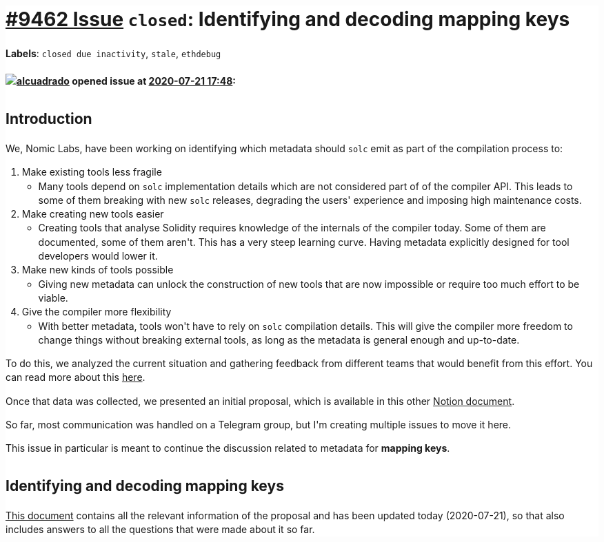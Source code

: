# [\#9462 Issue](https://github.com/ethereum/solidity/issues/9462) `closed`: Identifying and decoding mapping keys
**Labels**: `closed due inactivity`, `stale`, `ethdebug`


#### <img src="https://avatars.githubusercontent.com/u/176499?u=727c007c0698f1632e98401987d52b129fcf1474&v=4" width="50">[alcuadrado](https://github.com/alcuadrado) opened issue at [2020-07-21 17:48](https://github.com/ethereum/solidity/issues/9462):

## Introduction

We, Nomic Labs, have been working on identifying which metadata should `solc` emit as part of the compilation process to:

1. Make existing tools less fragile
    - Many tools depend on `solc` implementation details which are not considered part of of the compiler API. This leads to some of them breaking with new `solc` releases, degrading the users' experience and imposing high maintenance costs.
2. Make creating new tools easier
    - Creating tools that analyse Solidity requires knowledge of the internals of the compiler today. Some of them are documented, some of them aren't. This has a very steep learning curve. Having metadata explicitly designed for tool developers would lower it.
3. Make new kinds of tools possible
    - Giving new metadata can unlock the construction of new tools that are now impossible or require too much effort to be viable.
4. Give the compiler more flexibility
    - With better metadata, tools won't have to rely on `solc` compilation details. This will give the compiler more freedom to change things without breaking external tools, as long as the metadata is general enough and up-to-date.

To do this, we analyzed the current situation and gathering feedback from different teams that would benefit from this effort. You can read more about this [here](https://www.notion.so/nomiclabs/Solidity-debugging-symbols-requirements-gathering-128849a840f241388219c56e7e91281d).

Once that data was collected, we presented an initial proposal, which is available in this other [Notion document](https://www.notion.so/nomiclabs/Solidity-debugging-symbols-Initial-proposal-b70fedc2c7914498bd7ed8e27db63883).

So far, most communication was handled on a Telegram group, but I'm creating multiple issues to move it here.

This issue in particular is meant to continue the discussion related to metadata for **mapping keys**.

## Identifying and decoding mapping keys

[This document](https://www.notion.so/nomiclabs/Mapping-keys-symbols-Initial-proposal-092be64f8bc14c80a0728f713004c2b8) contains all the relevant information of the proposal and has been updated today (2020-07-21), so that also includes answers to all the questions that were made about it so far.
